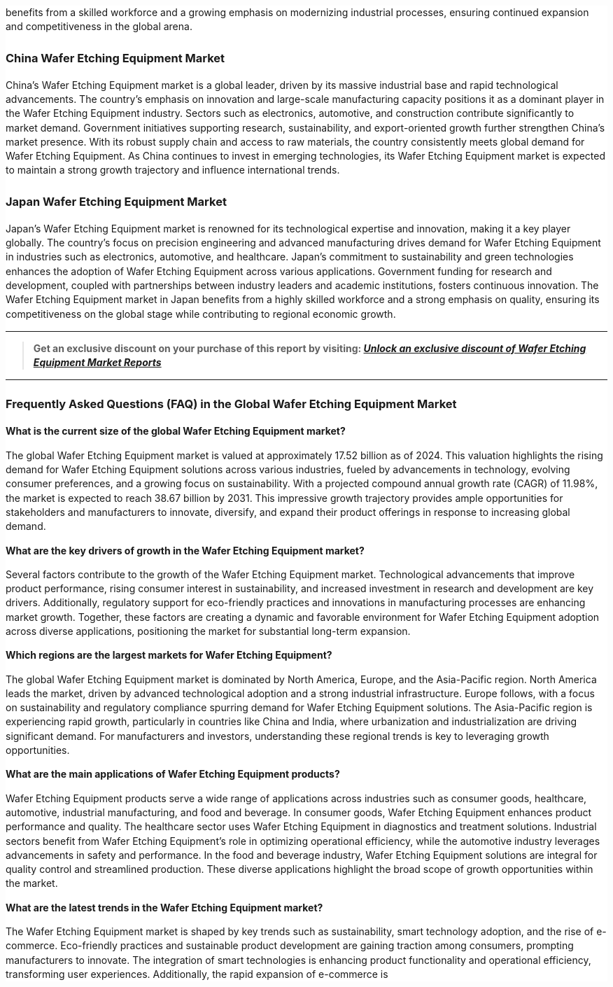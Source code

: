 benefits from a skilled workforce and a growing emphasis on modernizing industrial processes, ensuring continued expansion and competitiveness in the global arena.</p><h3>China Wafer Etching Equipment Market</h3><p>China&rsquo;s Wafer Etching Equipment market is a global leader, driven by its massive industrial base and rapid technological advancements. The country&rsquo;s emphasis on innovation and large-scale manufacturing capacity positions it as a dominant player in the Wafer Etching Equipment industry. Sectors such as electronics, automotive, and construction contribute significantly to market demand. Government initiatives supporting research, sustainability, and export-oriented growth further strengthen China&rsquo;s market presence. With its robust supply chain and access to raw materials, the country consistently meets global demand for Wafer Etching Equipment. As China continues to invest in emerging technologies, its Wafer Etching Equipment market is expected to maintain a strong growth trajectory and influence international trends.</p><h3>Japan Wafer Etching Equipment Market</h3><p>Japan&rsquo;s Wafer Etching Equipment market is renowned for its technological expertise and innovation, making it a key player globally. The country&rsquo;s focus on precision engineering and advanced manufacturing drives demand for Wafer Etching Equipment in industries such as electronics, automotive, and healthcare. Japan&rsquo;s commitment to sustainability and green technologies enhances the adoption of Wafer Etching Equipment across various applications. Government funding for research and development, coupled with partnerships between industry leaders and academic institutions, fosters continuous innovation. The Wafer Etching Equipment market in Japan benefits from a highly skilled workforce and a strong emphasis on quality, ensuring its competitiveness on the global stage while contributing to regional economic growth.</p><hr /><blockquote><p><strong>Get an exclusive discount on your purchase of this report by visiting: <em><a href="://marketresearchpulse.com/ask-for-discount/5517?utm_source=Github&amp;utm_medium=019">Unlock an exclusive discount of Wafer Etching Equipment Market Reports</a></em>&nbsp;</strong></p></blockquote><hr /><h3>Frequently Asked Questions (FAQ) in the Global Wafer Etching Equipment Market</h3><p><strong>What is the current size of the global Wafer Etching Equipment market?</strong></p><p>The global Wafer Etching Equipment market is valued at approximately 17.52 billion as of 2024. This valuation highlights the rising demand for Wafer Etching Equipment solutions across various industries, fueled by advancements in technology, evolving consumer preferences, and a growing focus on sustainability. With a projected compound annual growth rate (CAGR) of 11.98%, the market is expected to reach 38.67 billion by 2031. This impressive growth trajectory provides ample opportunities for stakeholders and manufacturers to innovate, diversify, and expand their product offerings in response to increasing global demand.</p><p><strong>What are the key drivers of growth in the Wafer Etching Equipment market?</strong></p><p>Several factors contribute to the growth of the Wafer Etching Equipment market. Technological advancements that improve product performance, rising consumer interest in sustainability, and increased investment in research and development are key drivers. Additionally, regulatory support for eco-friendly practices and innovations in manufacturing processes are enhancing market growth. Together, these factors are creating a dynamic and favorable environment for Wafer Etching Equipment adoption across diverse applications, positioning the market for substantial long-term expansion.</p><p><strong>Which regions are the largest markets for Wafer Etching Equipment?</strong></p><p>The global Wafer Etching Equipment market is dominated by North America, Europe, and the Asia-Pacific region. North America leads the market, driven by advanced technological adoption and a strong industrial infrastructure. Europe follows, with a focus on sustainability and regulatory compliance spurring demand for Wafer Etching Equipment solutions. The Asia-Pacific region is experiencing rapid growth, particularly in countries like China and India, where urbanization and industrialization are driving significant demand. For manufacturers and investors, understanding these regional trends is key to leveraging growth opportunities.</p><p><strong>What are the main applications of Wafer Etching Equipment products?</strong></p><p>Wafer Etching Equipment products serve a wide range of applications across industries such as consumer goods, healthcare, automotive, industrial manufacturing, and food and beverage. In consumer goods, Wafer Etching Equipment enhances product performance and quality. The healthcare sector uses Wafer Etching Equipment in diagnostics and treatment solutions. Industrial sectors benefit from Wafer Etching Equipment&rsquo;s role in optimizing operational efficiency, while the automotive industry leverages advancements in safety and performance. In the food and beverage industry, Wafer Etching Equipment solutions are integral for quality control and streamlined production. These diverse applications highlight the broad scope of growth opportunities within the market.</p><p><strong>What are the latest trends in the Wafer Etching Equipment market?</strong></p><p>The Wafer Etching Equipment market is shaped by key trends such as sustainability, smart technology adoption, and the rise of e-commerce. Eco-friendly practices and sustainable product development are gaining traction among consumers, prompting manufacturers to innovate. The integration of smart technologies is enhancing product functionality and operational efficiency, transforming user experiences. Additionally, the rapid expansion of e-commerce is